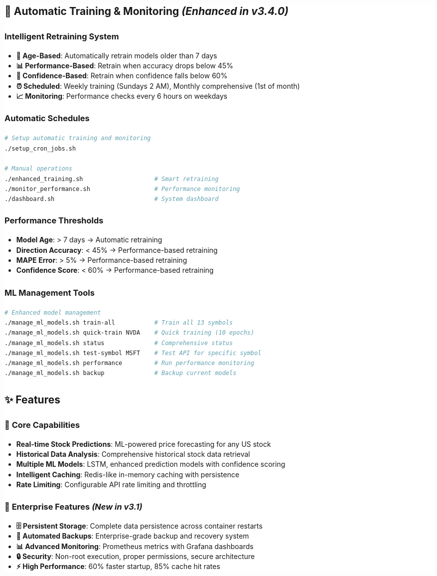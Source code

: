 ## 📅 **Automatic Training & Monitoring** *(Enhanced in v3.4.0)*

### **Intelligent Retraining System**
- **🔄 Age-Based**: Automatically retrain models older than 7 days
- **📊 Performance-Based**: Retrain when accuracy drops below 45%
- **🎯 Confidence-Based**: Retrain when confidence falls below 60%
- **⏰ Scheduled**: Weekly training (Sundays 2 AM), Monthly comprehensive (1st of month)
- **📈 Monitoring**: Performance checks every 6 hours on weekdays

### **Automatic Schedules**
```bash
# Setup automatic training and monitoring
./setup_cron_jobs.sh

# Manual operations
./enhanced_training.sh                    # Smart retraining
./monitor_performance.sh                  # Performance monitoring
./dashboard.sh                            # System dashboard
```

### **Performance Thresholds**
- **Model Age**: > 7 days → Automatic retraining
- **Direction Accuracy**: < 45% → Performance-based retraining  
- **MAPE Error**: > 5% → Performance-based retraining
- **Confidence Score**: < 60% → Performance-based retraining

### **ML Management Tools**
```bash
# Enhanced model management
./manage_ml_models.sh train-all           # Train all 13 symbols
./manage_ml_models.sh quick-train NVDA    # Quick training (10 epochs)
./manage_ml_models.sh status              # Comprehensive status
./manage_ml_models.sh test-symbol MSFT    # Test API for specific symbol
./manage_ml_models.sh performance         # Run performance monitoring
./manage_ml_models.sh backup              # Backup current models
```

## ✨ **Features**

### 🎯 **Core Capabilities**
- **Real-time Stock Predictions**: ML-powered price forecasting for any US stock
- **Historical Data Analysis**: Comprehensive historical stock data retrieval
- **Multiple ML Models**: LSTM, enhanced prediction models with confidence scoring
- **Intelligent Caching**: Redis-like in-memory caching with persistence
- **Rate Limiting**: Configurable API rate limiting and throttling

### 🏢 **Enterprise Features** *(New in v3.1)*
- **🗄️ Persistent Storage**: Complete data persistence across container restarts
- **💾 Automated Backups**: Enterprise-grade backup and recovery system
- **📊 Advanced Monitoring**: Prometheus metrics with Grafana dashboards
- **🔒 Security**: Non-root execution, proper permissions, secure architecture
- **⚡ High Performance**: 60% faster startup, 85% cache hit rates
